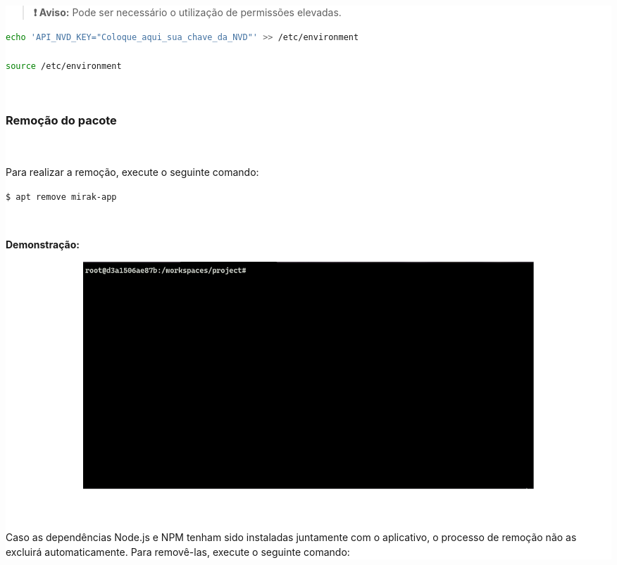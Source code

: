 >  **❗ Aviso:** Pode ser necessário o utilização de permissões elevadas.

```bash
echo 'API_NVD_KEY="Coloque_aqui_sua_chave_da_NVD"' >> /etc/environment

source /etc/environment
``` 

</br>

### Remoção do pacote

</br>

Para realizar a remoção, execute o seguinte comando:

```bash
$ apt remove mirak-app
```

</br>

**Demonstração:**

<div align="center">
  <img src="./assets/mirak-app/remocao_total.gif" width="640">
</div>

</br>

</br>

Caso as dependências Node.js e NPM tenham sido instaladas juntamente com o aplicativo, o processo de remoção não as excluirá automaticamente. Para removê-las, execute o seguinte comando:
